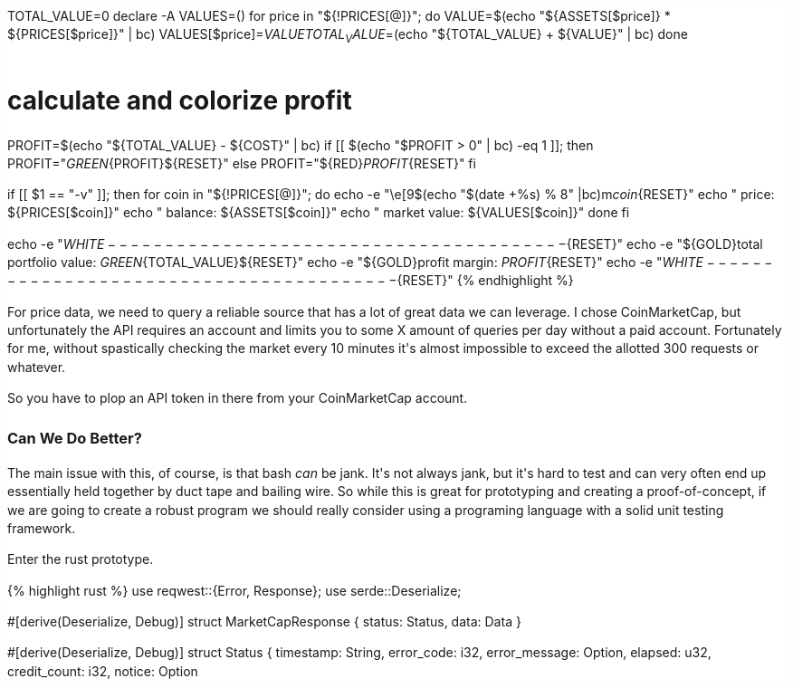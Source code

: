 TOTAL_VALUE=0
declare -A VALUES=()
for price in "${!PRICES[@]}"; do
  VALUE=$(echo "${ASSETS[$price]} * ${PRICES[$price]}" | bc)
  VALUES[$price]=${VALUE}
  TOTAL_VALUE=$(echo "${TOTAL_VALUE} + ${VALUE}" | bc)
done

# calculate and colorize profit
PROFIT=$(echo "${TOTAL_VALUE} - ${COST}" | bc)
if [[ $(echo "$PROFIT > 0" | bc) -eq 1 ]]; then
  PROFIT="${GREEN}${PROFIT}${RESET}"
else
  PROFIT="${RED}${PROFIT}${RESET}"
fi

if [[ $1 == "-v" ]]; then
  for coin in "${!PRICES[@]}"; do
    echo -e "\e[9$(echo "$(date +%s) % 8" |bc)m$coin${RESET}"
    echo "    price: ${PRICES[$coin]}"
    echo "    balance: ${ASSETS[$coin]}"
    echo "    market value: ${VALUES[$coin]}"
  done
fi

echo -e "${WHITE}----------------------------------------${RESET}"
echo -e "${GOLD}total portfolio value: ${GREEN}${TOTAL_VALUE}${RESET}"
echo -e "${GOLD}profit margin: ${PROFIT}${RESET}"
echo -e "${WHITE}----------------------------------------${RESET}"
{% endhighlight %}

For price data, we need to query a reliable source that has a lot of great data
we can leverage. I chose CoinMarketCap, but unfortunately the API requires an
account and limits you to some X amount of queries per day without a paid
account. Fortunately for me, without spastically checking the market every 10
minutes it's almost impossible to exceed the allotted 300 requests or whatever.

So you have to plop an API token in there from your CoinMarketCap account.

### Can We Do Better?
The main issue with this, of course, is that bash *can* be jank. It's not always
jank, but it's hard to test and can very often end up essentially held together
by duct tape and bailing wire. So while this is great for prototyping and creating
a proof-of-concept, if we are going to create a robust program we should really
consider using a programing language with a solid unit testing framework.

Enter the rust prototype.

{% highlight rust %}
use reqwest::{Error, Response};
use serde::Deserialize;

#[derive(Deserialize, Debug)]
struct MarketCapResponse {
    status: Status,
    data: Data
}

#[derive(Deserialize, Debug)]
struct Status {
    timestamp: String,
    error_code: i32,
    error_message: Option<String>,
    elapsed: u32,
    credit_count: i32,
    notice: Option<String>